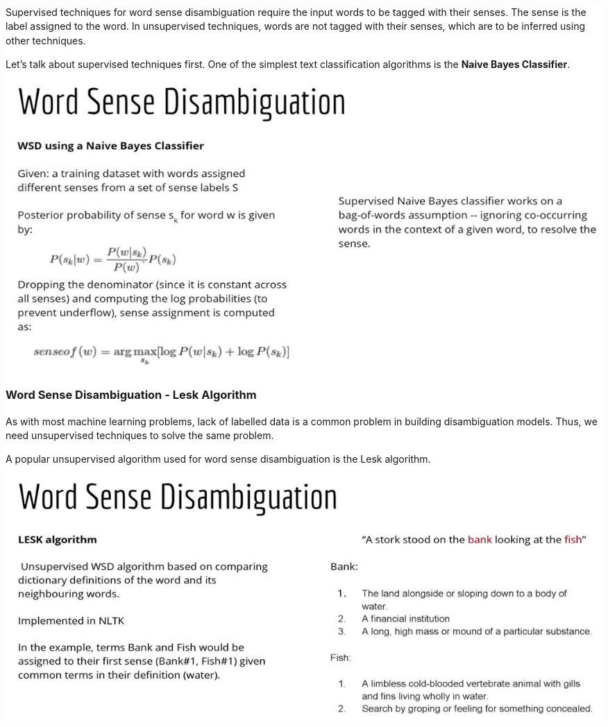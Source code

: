 Supervised techniques for word sense disambiguation require the input words to be tagged with their senses. The sense is the label assigned to the word.  In unsupervised techniques, words are not tagged with their senses, which are to be inferred using other techniques.

Let’s talk about supervised techniques first. One of the simplest text classification algorithms is the **Naive Bayes Classifier**.

![title](img/word_sense_disambiguation.JPG)

### Word Sense Disambiguation - Lesk Algorithm
As with most machine learning problems, lack of labelled data is a common problem in building disambiguation models. Thus, we need unsupervised techniques to solve the same problem.  

A popular unsupervised algorithm used for word sense disambiguation is the Lesk algorithm.

![title](img/lesk_algo.JPG)
